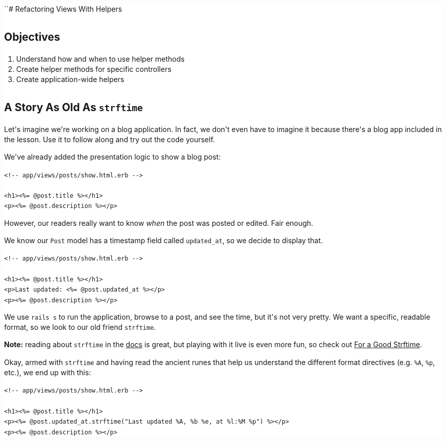 ``# Refactoring Views With Helpers

## Objectives

1.  Understand how and when to use helper methods
2.  Create helper methods for specific controllers
3.  Create application-wide helpers

## A Story As Old As `strftime`

Let's imagine we're working on a blog application. In fact, we don't even have
to imagine it because there's a blog app included in the lesson. Use it to
follow along and try out the code yourself.

We've already added the presentation logic to show a blog post:

```erb
<!-- app/views/posts/show.html.erb -->

<h1><%= @post.title %></h1>
<p><%= @post.description %></p>
```

However, our readers really want to know _when_ the post was posted or edited.
Fair enough.

We know our `Post` model has a timestamp field called `updated_at`, so we decide
to display that.

```erb
<!-- app/views/posts/show.html.erb -->

<h1><%= @post.title %></h1>
<p>Last updated: <%= @post.updated_at %></p>
<p><%= @post.description %></p>
```

We use `rails s` to run the application, browse to a post, and see the time, but
it's not very pretty. We want a specific, readable format, so we look to our old
friend `strftime`.

**Note:** reading about `strftime` in the [docs][strftime] is great, but playing
with it live is even more fun, so check out [For a Good Strftime][goodstrftime].

Okay, armed with `strftime` and having read the ancient runes that help us
understand the different format directives (e.g. `%A`, `%p`, etc.), we end up
with this:

```erb
<!-- app/views/posts/show.html.erb -->

<h1><%= @post.title %></h1>
<p><%= @post.updated_at.strftime("Last updated %A, %b %e, at %l:%M %p") %></p>
<p><%= @post.description %></p>
```


[strftime]: http://ruby-doc.org/core-2.2.0/Time.html#method-i-strftime
[goodstrftime]: http://www.foragoodstrftime.com/
[layouts]: http://guides.rubyonrails.org/layouts_and_rendering.html#using-the-content-for-method